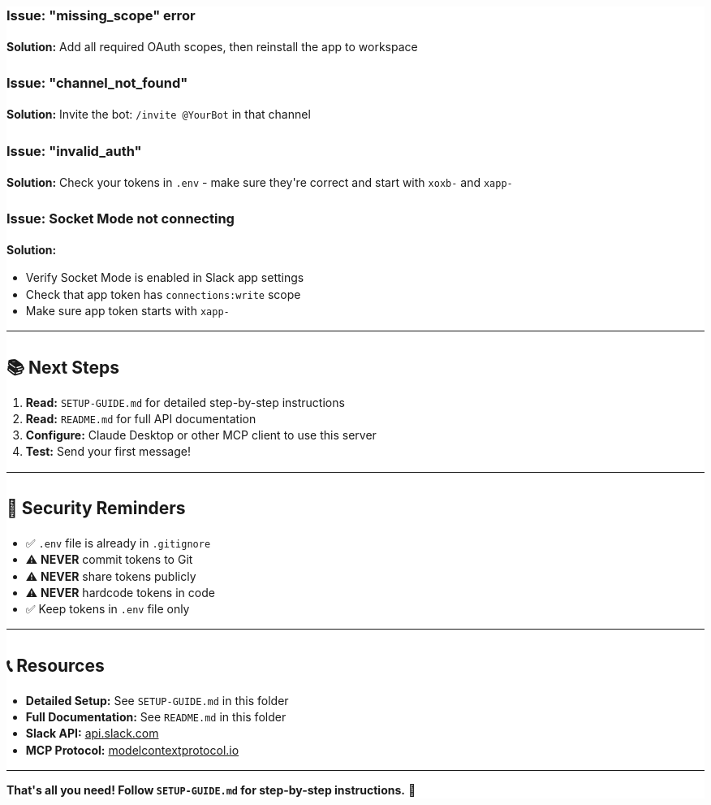 ### Issue: "missing_scope" error
**Solution:** Add all required OAuth scopes, then reinstall the app to workspace

### Issue: "channel_not_found"  
**Solution:** Invite the bot: `/invite @YourBot` in that channel

### Issue: "invalid_auth"
**Solution:** Check your tokens in `.env` - make sure they're correct and start with `xoxb-` and `xapp-`

### Issue: Socket Mode not connecting
**Solution:** 
- Verify Socket Mode is enabled in Slack app settings
- Check that app token has `connections:write` scope
- Make sure app token starts with `xapp-`

---

## 📚 Next Steps

1. **Read:** `SETUP-GUIDE.md` for detailed step-by-step instructions
2. **Read:** `README.md` for full API documentation
3. **Configure:** Claude Desktop or other MCP client to use this server
4. **Test:** Send your first message!

---

## 🔐 Security Reminders

- ✅ `.env` file is already in `.gitignore`
- ⚠️ **NEVER** commit tokens to Git
- ⚠️ **NEVER** share tokens publicly
- ⚠️ **NEVER** hardcode tokens in code
- ✅ Keep tokens in `.env` file only

---

## 📞 Resources

- **Detailed Setup:** See `SETUP-GUIDE.md` in this folder
- **Full Documentation:** See `README.md` in this folder
- **Slack API:** [api.slack.com](https://api.slack.com/)
- **MCP Protocol:** [modelcontextprotocol.io](https://modelcontextprotocol.io/)

---

**That's all you need! Follow `SETUP-GUIDE.md` for step-by-step instructions.** 🚀

